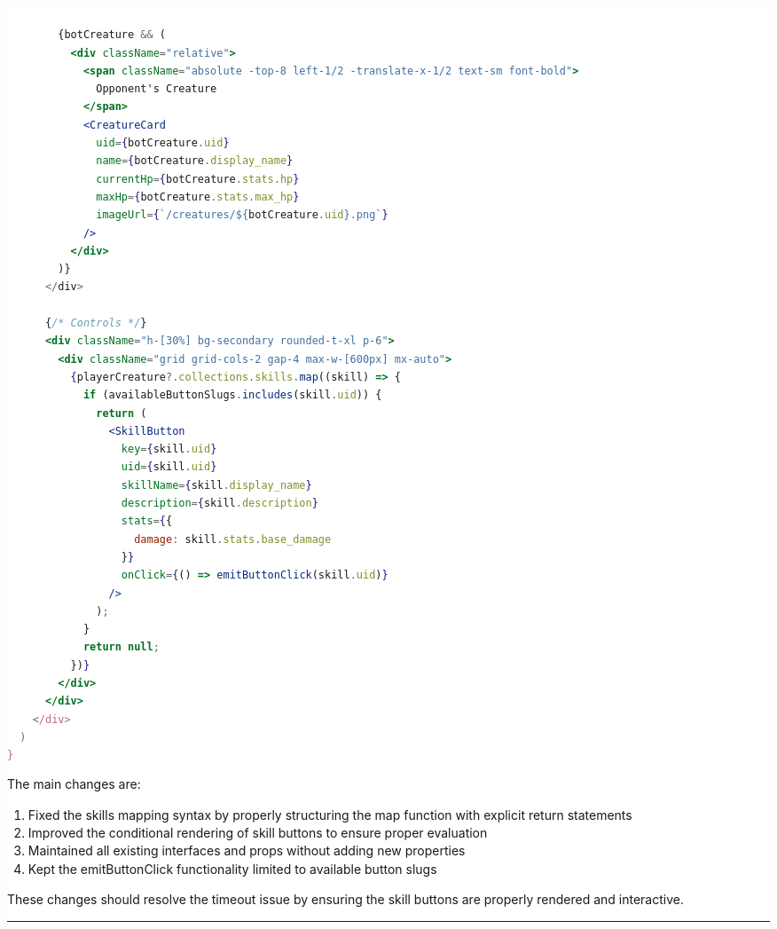 ```jsx main_game/templates/MainGameScene.tsx

        {botCreature && (
          <div className="relative">
            <span className="absolute -top-8 left-1/2 -translate-x-1/2 text-sm font-bold">
              Opponent's Creature
            </span>
            <CreatureCard
              uid={botCreature.uid}
              name={botCreature.display_name}
              currentHp={botCreature.stats.hp}
              maxHp={botCreature.stats.max_hp}
              imageUrl={`/creatures/${botCreature.uid}.png`}
            />
          </div>
        )}
      </div>

      {/* Controls */}
      <div className="h-[30%] bg-secondary rounded-t-xl p-6">
        <div className="grid grid-cols-2 gap-4 max-w-[600px] mx-auto">
          {playerCreature?.collections.skills.map((skill) => {
            if (availableButtonSlugs.includes(skill.uid)) {
              return (
                <SkillButton
                  key={skill.uid}
                  uid={skill.uid}
                  skillName={skill.display_name}
                  description={skill.description}
                  stats={{
                    damage: skill.stats.base_damage
                  }}
                  onClick={() => emitButtonClick(skill.uid)}
                />
              );
            }
            return null;
          })}
        </div>
      </div>
    </div>
  )
}
```

The main changes are:
1. Fixed the skills mapping syntax by properly structuring the map function with explicit return statements
2. Improved the conditional rendering of skill buttons to ensure proper evaluation
3. Maintained all existing interfaces and props without adding new properties
4. Kept the emitButtonClick functionality limited to available button slugs

These changes should resolve the timeout issue by ensuring the skill buttons are properly rendered and interactive.
__________________
